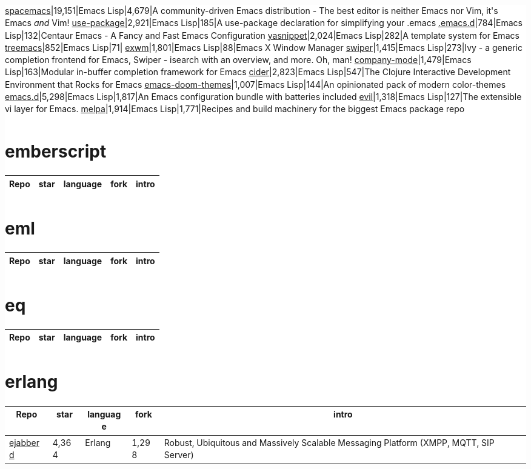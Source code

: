 [spacemacs](https://github.com/syl20bnr/spacemacs)|19,151|Emacs Lisp|4,679|A community-driven Emacs distribution - The best editor is neither Emacs nor Vim, it's Emacs *and* Vim!
[use-package](https://github.com/jwiegley/use-package)|2,921|Emacs Lisp|185|A use-package declaration for simplifying your .emacs
[.emacs.d](https://github.com/seagle0128/.emacs.d)|784|Emacs Lisp|132|Centaur Emacs - A Fancy and Fast Emacs Configuration
[yasnippet](https://github.com/joaotavora/yasnippet)|2,024|Emacs Lisp|282|A template system for Emacs
[treemacs](https://github.com/Alexander-Miller/treemacs)|852|Emacs Lisp|71|
[exwm](https://github.com/ch11ng/exwm)|1,801|Emacs Lisp|88|Emacs X Window Manager
[swiper](https://github.com/abo-abo/swiper)|1,415|Emacs Lisp|273|Ivy - a generic completion frontend for Emacs, Swiper - isearch with an overview, and more. Oh, man!
[company-mode](https://github.com/company-mode/company-mode)|1,479|Emacs Lisp|163|Modular in-buffer completion framework for Emacs
[cider](https://github.com/clojure-emacs/cider)|2,823|Emacs Lisp|547|The Clojure Interactive Development Environment that Rocks for Emacs
[emacs-doom-themes](https://github.com/hlissner/emacs-doom-themes)|1,007|Emacs Lisp|144|An opinionated pack of modern color-themes
[emacs.d](https://github.com/purcell/emacs.d)|5,298|Emacs Lisp|1,817|An Emacs configuration bundle with batteries included
[evil](https://github.com/emacs-evil/evil)|1,318|Emacs Lisp|127|The extensible vi layer for Emacs.
[melpa](https://github.com/melpa/melpa)|1,914|Emacs Lisp|1,771|Recipes and build machinery for the biggest Emacs package repo


# emberscript

Repo|star|language|fork|intro
-|-|-|-|-



# eml

Repo|star|language|fork|intro
-|-|-|-|-



# eq

Repo|star|language|fork|intro
-|-|-|-|-



# erlang

Repo|star|language|fork|intro
-|-|-|-|-
[ejabberd](https://github.com/processone/ejabberd)|4,364|Erlang|1,298|Robust, Ubiquitous and Massively Scalable Messaging Platform (XMPP, MQTT, SIP Server)

